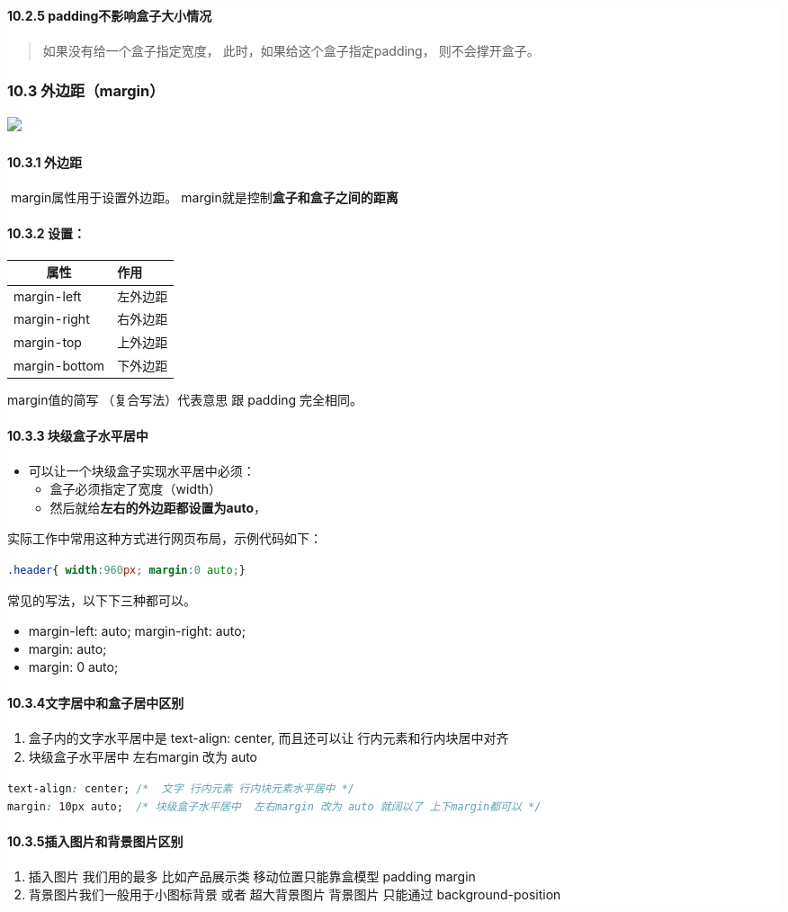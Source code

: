 #### 10.2.5 padding不影响盒子大小情况

> 如果没有给一个盒子指定宽度， 此时，如果给这个盒子指定padding， 则不会撑开盒子。

### 10.3 外边距（margin）

<img src="/notesblogreco/18margin外边距.png">

#### 10.3.1 外边距

​	margin属性用于设置外边距。  margin就是控制**盒子和盒子之间的距离**

#### 10.3.2 设置：

| 属性          | 作用     |
| ------------- | :------- |
| margin-left   | 左外边距 |
| margin-right  | 右外边距 |
| margin-top    | 上外边距 |
| margin-bottom | 下外边距 |

margin值的简写 （复合写法）代表意思  跟 padding 完全相同。

#### 10.3.3 块级盒子水平居中

- 可以让一个块级盒子实现水平居中必须：
  - 盒子必须指定了宽度（width）
  - 然后就给**左右的外边距都设置为auto**，

实际工作中常用这种方式进行网页布局，示例代码如下：

~~~css
.header{ width:960px; margin:0 auto;}
~~~

常见的写法，以下下三种都可以。

* margin-left: auto;   margin-right: auto;
* margin: auto;
* margin: 0 auto;

#### 10.3.4文字居中和盒子居中区别

1.  盒子内的文字水平居中是  text-align: center,  而且还可以让 行内元素和行内块居中对齐
2.  块级盒子水平居中  左右margin 改为 auto 

~~~css
text-align: center; /*  文字 行内元素 行内块元素水平居中 */
margin: 10px auto;  /* 块级盒子水平居中  左右margin 改为 auto 就阔以了 上下margin都可以 */
~~~

#### 10.3.5插入图片和背景图片区别

1. 插入图片 我们用的最多 比如产品展示类  移动位置只能靠盒模型 padding margin
2. 背景图片我们一般用于小图标背景 或者 超大背景图片  背景图片 只能通过  background-position
